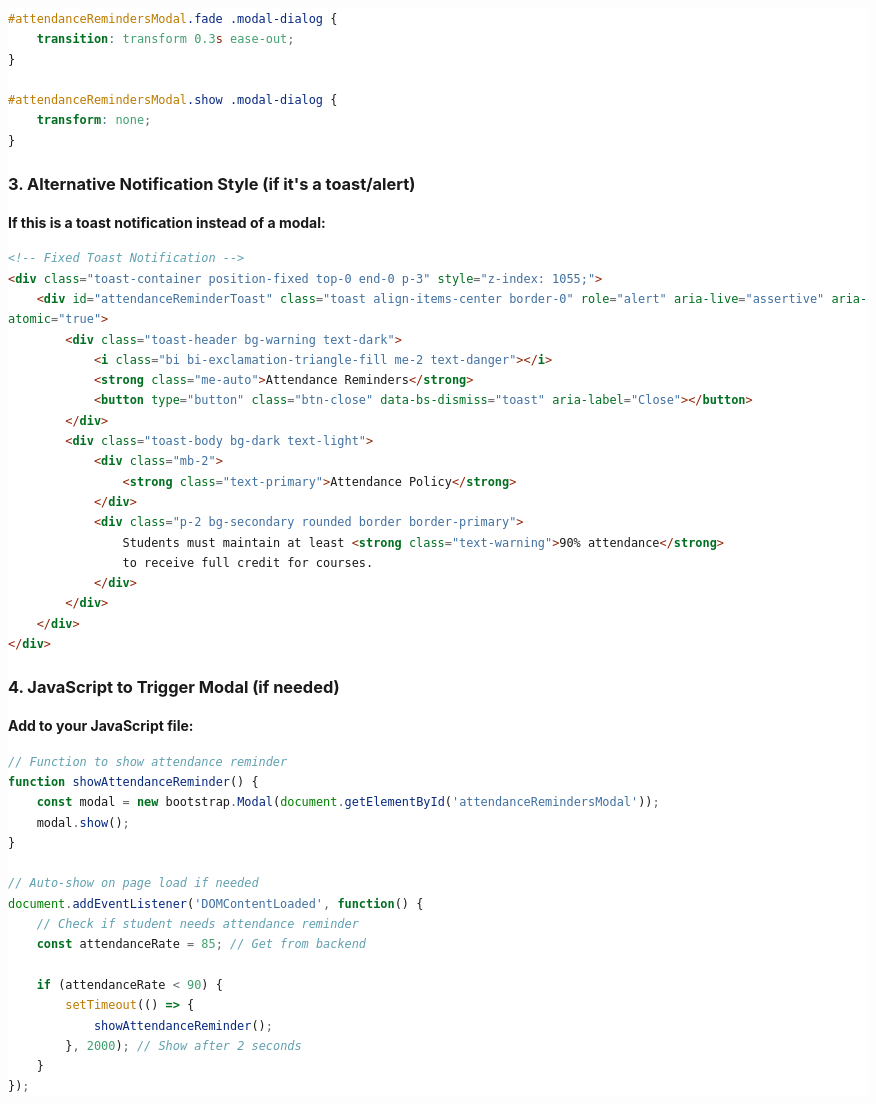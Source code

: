 ```css
#attendanceRemindersModal.fade .modal-dialog {
    transition: transform 0.3s ease-out;
}

#attendanceRemindersModal.show .modal-dialog {
    transform: none;
}
```

### 3. Alternative Notification Style (if it's a toast/alert)
**If this is a toast notification instead of a modal:**

```html
<!-- Fixed Toast Notification -->
<div class="toast-container position-fixed top-0 end-0 p-3" style="z-index: 1055;">
    <div id="attendanceReminderToast" class="toast align-items-center border-0" role="alert" aria-live="assertive" aria-atomic="true">
        <div class="toast-header bg-warning text-dark">
            <i class="bi bi-exclamation-triangle-fill me-2 text-danger"></i>
            <strong class="me-auto">Attendance Reminders</strong>
            <button type="button" class="btn-close" data-bs-dismiss="toast" aria-label="Close"></button>
        </div>
        <div class="toast-body bg-dark text-light">
            <div class="mb-2">
                <strong class="text-primary">Attendance Policy</strong>
            </div>
            <div class="p-2 bg-secondary rounded border border-primary">
                Students must maintain at least <strong class="text-warning">90% attendance</strong> 
                to receive full credit for courses.
            </div>
        </div>
    </div>
</div>
```

### 4. JavaScript to Trigger Modal (if needed)
**Add to your JavaScript file:**

```javascript
// Function to show attendance reminder
function showAttendanceReminder() {
    const modal = new bootstrap.Modal(document.getElementById('attendanceRemindersModal'));
    modal.show();
}

// Auto-show on page load if needed
document.addEventListener('DOMContentLoaded', function() {
    // Check if student needs attendance reminder
    const attendanceRate = 85; // Get from backend
    
    if (attendanceRate < 90) {
        setTimeout(() => {
            showAttendanceReminder();
        }, 2000); // Show after 2 seconds
    }
});
```
